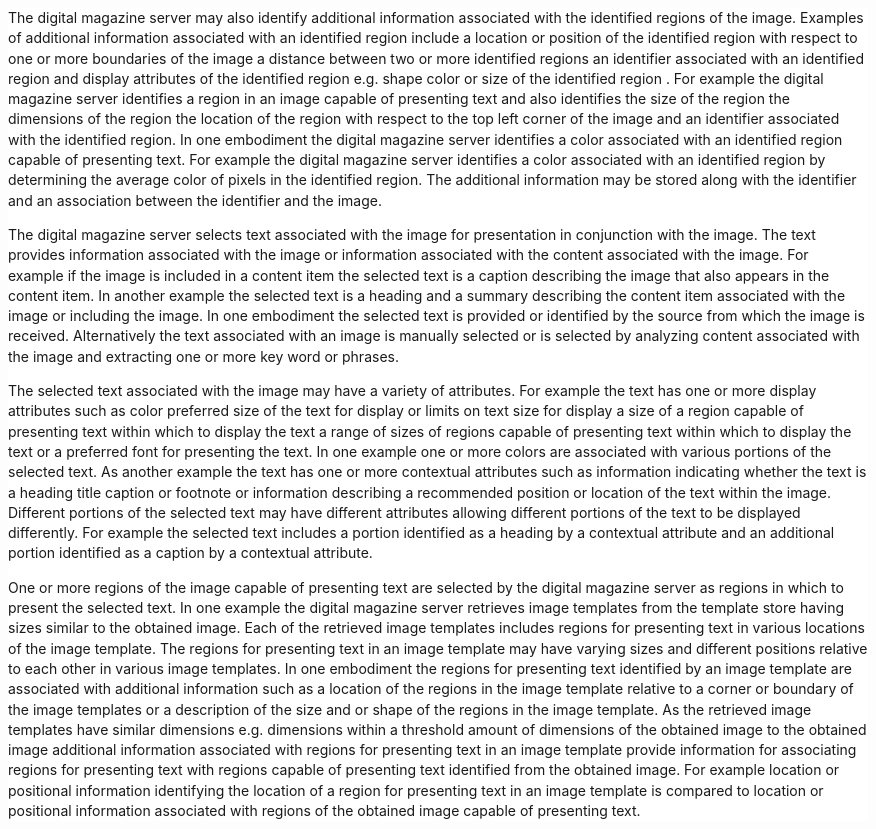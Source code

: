 The digital magazine server may also identify additional information associated with the identified regions of the image. Examples of additional information associated with an identified region include a location or position of the identified region with respect to one or more boundaries of the image a distance between two or more identified regions an identifier associated with an identified region and display attributes of the identified region e.g. shape color or size of the identified region . For example the digital magazine server identifies a region in an image capable of presenting text and also identifies the size of the region the dimensions of the region the location of the region with respect to the top left corner of the image and an identifier associated with the identified region. In one embodiment the digital magazine server identifies a color associated with an identified region capable of presenting text. For example the digital magazine server identifies a color associated with an identified region by determining the average color of pixels in the identified region. The additional information may be stored along with the identifier and an association between the identifier and the image.

The digital magazine server selects text associated with the image for presentation in conjunction with the image. The text provides information associated with the image or information associated with the content associated with the image. For example if the image is included in a content item the selected text is a caption describing the image that also appears in the content item. In another example the selected text is a heading and a summary describing the content item associated with the image or including the image. In one embodiment the selected text is provided or identified by the source from which the image is received. Alternatively the text associated with an image is manually selected or is selected by analyzing content associated with the image and extracting one or more key word or phrases.

The selected text associated with the image may have a variety of attributes. For example the text has one or more display attributes such as color preferred size of the text for display or limits on text size for display a size of a region capable of presenting text within which to display the text a range of sizes of regions capable of presenting text within which to display the text or a preferred font for presenting the text. In one example one or more colors are associated with various portions of the selected text. As another example the text has one or more contextual attributes such as information indicating whether the text is a heading title caption or footnote or information describing a recommended position or location of the text within the image. Different portions of the selected text may have different attributes allowing different portions of the text to be displayed differently. For example the selected text includes a portion identified as a heading by a contextual attribute and an additional portion identified as a caption by a contextual attribute.

One or more regions of the image capable of presenting text are selected by the digital magazine server as regions in which to present the selected text. In one example the digital magazine server retrieves image templates from the template store having sizes similar to the obtained image. Each of the retrieved image templates includes regions for presenting text in various locations of the image template. The regions for presenting text in an image template may have varying sizes and different positions relative to each other in various image templates. In one embodiment the regions for presenting text identified by an image template are associated with additional information such as a location of the regions in the image template relative to a corner or boundary of the image templates or a description of the size and or shape of the regions in the image template. As the retrieved image templates have similar dimensions e.g. dimensions within a threshold amount of dimensions of the obtained image to the obtained image additional information associated with regions for presenting text in an image template provide information for associating regions for presenting text with regions capable of presenting text identified from the obtained image. For example location or positional information identifying the location of a region for presenting text in an image template is compared to location or positional information associated with regions of the obtained image capable of presenting text.
